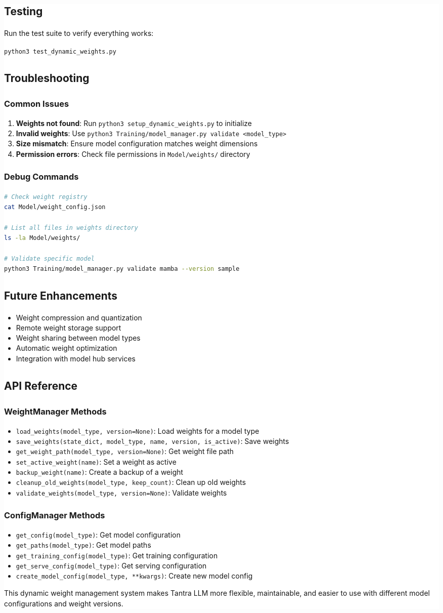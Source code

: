 ## Testing

Run the test suite to verify everything works:
```bash
python3 test_dynamic_weights.py
```

## Troubleshooting

### Common Issues

1. **Weights not found**: Run `python3 setup_dynamic_weights.py` to initialize
2. **Invalid weights**: Use `python3 Training/model_manager.py validate <model_type>`
3. **Size mismatch**: Ensure model configuration matches weight dimensions
4. **Permission errors**: Check file permissions in `Model/weights/` directory

### Debug Commands

```bash
# Check weight registry
cat Model/weight_config.json

# List all files in weights directory
ls -la Model/weights/

# Validate specific model
python3 Training/model_manager.py validate mamba --version sample
```

## Future Enhancements

- Weight compression and quantization
- Remote weight storage support
- Weight sharing between model types
- Automatic weight optimization
- Integration with model hub services

## API Reference

### WeightManager Methods
- `load_weights(model_type, version=None)`: Load weights for a model type
- `save_weights(state_dict, model_type, name, version, is_active)`: Save weights
- `get_weight_path(model_type, version=None)`: Get weight file path
- `set_active_weight(name)`: Set a weight as active
- `backup_weight(name)`: Create a backup of a weight
- `cleanup_old_weights(model_type, keep_count)`: Clean up old weights
- `validate_weights(model_type, version=None)`: Validate weights

### ConfigManager Methods
- `get_config(model_type)`: Get model configuration
- `get_paths(model_type)`: Get model paths
- `get_training_config(model_type)`: Get training configuration
- `get_serve_config(model_type)`: Get serving configuration
- `create_model_config(model_type, **kwargs)`: Create new model config

This dynamic weight management system makes Tantra LLM more flexible, maintainable, and easier to use with different model configurations and weight versions.